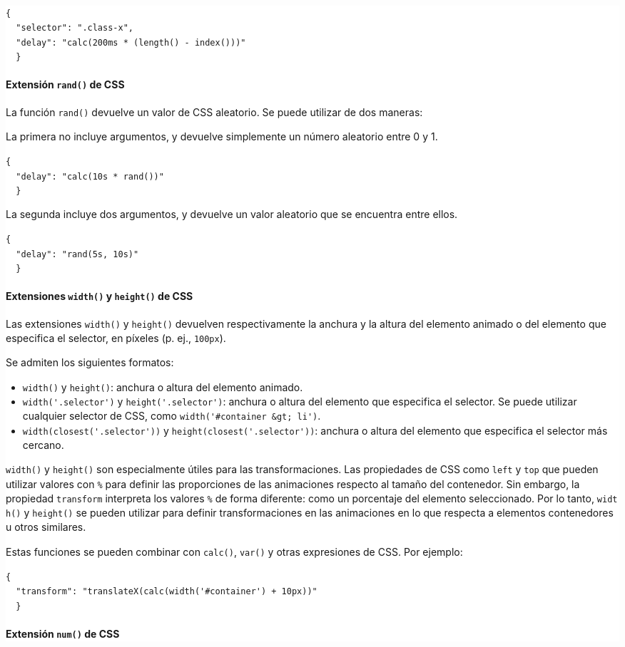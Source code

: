 ```
{
  "selector": ".class-x",
  "delay": "calc(200ms * (length() - index()))"
  }
```

#### Extensión `rand()` de CSS <a name="css-rand-extension"></a>

La función `rand()` devuelve un valor de CSS aleatorio. Se puede utilizar de dos maneras:

La primera no incluye argumentos, y devuelve simplemente un número aleatorio entre 0 y 1.

```
{
  "delay": "calc(10s * rand())"
  }
```

La segunda incluye dos argumentos, y devuelve un valor aleatorio que se encuentra entre ellos.

```
{
  "delay": "rand(5s, 10s)"
  }
```

#### Extensiones `width()` y `height()` de CSS <a name="css-width-and-height-extensions"></a>

Las extensiones `width()` y `height()` devuelven respectivamente la anchura y la altura del elemento animado o del elemento que especifica el selector, en píxeles (p. ej., `100px`).

Se admiten los siguientes formatos:

- `width()` y `height()`: anchura o altura del elemento animado.
- `width('.selector')` y `height('.selector')`: anchura o altura del elemento que especifica el selector. Se puede utilizar cualquier selector de CSS, como `width('#container &gt; li')`.
- `width(closest('.selector'))` y `height(closest('.selector'))`: anchura o altura del elemento que especifica el selector más cercano.

`width()` y `height()` son especialmente útiles para las transformaciones. Las propiedades de CSS como `left` y `top` que pueden utilizar valores con `%` para definir las proporciones de las animaciones respecto al tamaño del contenedor. Sin embargo, la propiedad `transform` interpreta los valores `%` de forma diferente: como un porcentaje del elemento seleccionado. Por lo tanto, `width()` y `height()` se pueden utilizar para definir transformaciones en las animaciones en lo que respecta a elementos contenedores u otros similares.

Estas funciones se pueden combinar con `calc()`, `var()` y otras expresiones de CSS. Por ejemplo:

```
{
  "transform": "translateX(calc(width('#container') + 10px))"
  }
```

#### Extensión `num()` de CSS <a name="css-num-extension"></a>
